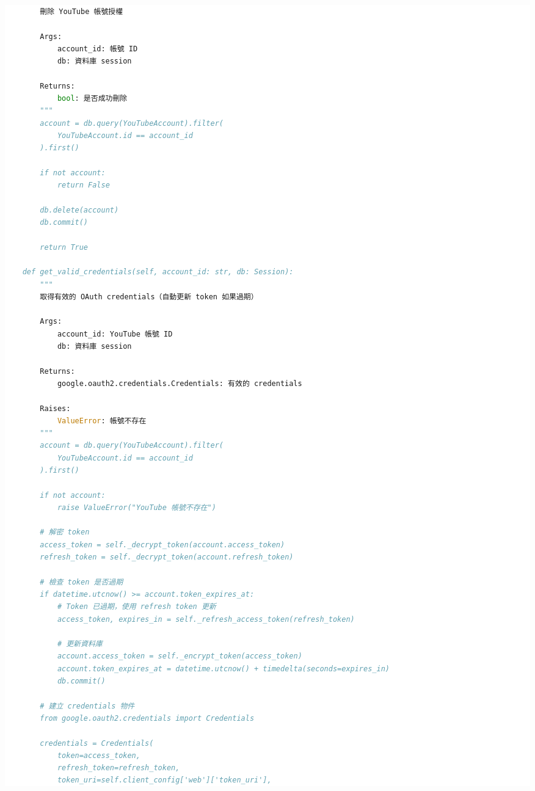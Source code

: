 ```python
        刪除 YouTube 帳號授權

        Args:
            account_id: 帳號 ID
            db: 資料庫 session

        Returns:
            bool: 是否成功刪除
        """
        account = db.query(YouTubeAccount).filter(
            YouTubeAccount.id == account_id
        ).first()

        if not account:
            return False

        db.delete(account)
        db.commit()

        return True

    def get_valid_credentials(self, account_id: str, db: Session):
        """
        取得有效的 OAuth credentials（自動更新 token 如果過期）

        Args:
            account_id: YouTube 帳號 ID
            db: 資料庫 session

        Returns:
            google.oauth2.credentials.Credentials: 有效的 credentials

        Raises:
            ValueError: 帳號不存在
        """
        account = db.query(YouTubeAccount).filter(
            YouTubeAccount.id == account_id
        ).first()

        if not account:
            raise ValueError("YouTube 帳號不存在")

        # 解密 token
        access_token = self._decrypt_token(account.access_token)
        refresh_token = self._decrypt_token(account.refresh_token)

        # 檢查 token 是否過期
        if datetime.utcnow() >= account.token_expires_at:
            # Token 已過期，使用 refresh token 更新
            access_token, expires_in = self._refresh_access_token(refresh_token)

            # 更新資料庫
            account.access_token = self._encrypt_token(access_token)
            account.token_expires_at = datetime.utcnow() + timedelta(seconds=expires_in)
            db.commit()

        # 建立 credentials 物件
        from google.oauth2.credentials import Credentials

        credentials = Credentials(
            token=access_token,
            refresh_token=refresh_token,
            token_uri=self.client_config['web']['token_uri'],
```